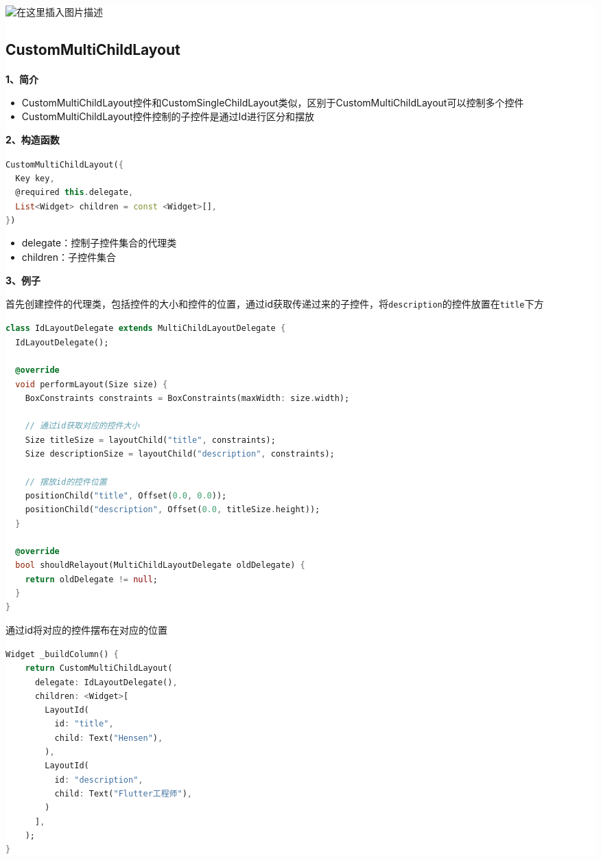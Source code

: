 ![在这里插入图片描述](https://img-blog.csdnimg.cn/20191104232502357.png?x-oss-process=image/watermark,type_ZmFuZ3poZW5naGVpdGk,shadow_10,text_aHR0cHM6Ly9ibG9nLmNzZG4ubmV0L3FxXzMwMzc5Njg5,size_16,color_FFFFFF,t_70)

## CustomMultiChildLayout

**1、简介**

* CustomMultiChildLayout控件和CustomSingleChildLayout类似，区别于CustomMultiChildLayout可以控制多个控件
* CustomMultiChildLayout控件控制的子控件是通过Id进行区分和摆放

**2、构造函数**

```dart
CustomMultiChildLayout({
  Key key,
  @required this.delegate,
  List<Widget> children = const <Widget>[],
})
```

* delegate：控制子控件集合的代理类
* children：子控件集合

**3、例子**

首先创建控件的代理类，包括控件的大小和控件的位置，通过id获取传递过来的子控件，将`description`的控件放置在`title`下方

```dart
class IdLayoutDelegate extends MultiChildLayoutDelegate {
  IdLayoutDelegate();

  @override
  void performLayout(Size size) {
    BoxConstraints constraints = BoxConstraints(maxWidth: size.width);

    // 通过id获取对应的控件大小
    Size titleSize = layoutChild("title", constraints);
    Size descriptionSize = layoutChild("description", constraints);

    // 摆放id的控件位置
    positionChild("title", Offset(0.0, 0.0));
    positionChild("description", Offset(0.0, titleSize.height));
  }

  @override
  bool shouldRelayout(MultiChildLayoutDelegate oldDelegate) {
    return oldDelegate != null;
  }
}
```

通过id将对应的控件摆布在对应的位置

```dart
Widget _buildColumn() {
    return CustomMultiChildLayout(
      delegate: IdLayoutDelegate(),
      children: <Widget>[
        LayoutId(
          id: "title",
          child: Text("Hensen"),
        ),
        LayoutId(
          id: "description",
          child: Text("Flutter工程师"),
        )
      ],
    );
}
```